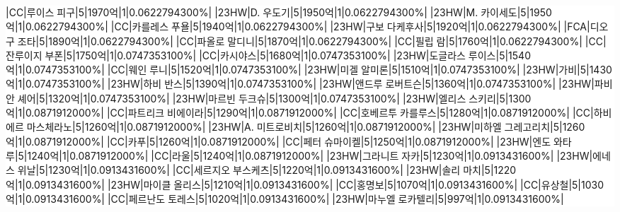 |CC|루이스 피구|5|1970억|1|0.0622794300%|
|23HW|D. 우도기|5|1950억|1|0.0622794300%|
|23HW|M. 카이세도|5|1950억|1|0.0622794300%|
|CC|카를레스 푸욜|5|1940억|1|0.0622794300%|
|23HW|구보 다케후사|5|1920억|1|0.0622794300%|
|FCA|디오구 조타|5|1890억|1|0.0622794300%|
|CC|파올로 말디니|5|1870억|1|0.0622794300%|
|CC|필립 람|5|1760억|1|0.0622794300%|
|CC|잔루이지 부폰|5|1750억|1|0.0747353100%|
|CC|카시야스|5|1680억|1|0.0747353100%|
|23HW|도글라스 루이스|5|1540억|1|0.0747353100%|
|CC|웨인 루니|5|1520억|1|0.0747353100%|
|23HW|미겔 알미론|5|1510억|1|0.0747353100%|
|23HW|가비|5|1430억|1|0.0747353100%|
|23HW|하비 반스|5|1390억|1|0.0747353100%|
|23HW|앤드루 로버트슨|5|1360억|1|0.0747353100%|
|23HW|파비안 셰어|5|1320억|1|0.0747353100%|
|23HW|마르빈 두크슈|5|1300억|1|0.0747353100%|
|23HW|엘리스 스키리|5|1300억|1|0.0871912000%|
|CC|파트리크 비에이라|5|1290억|1|0.0871912000%|
|CC|호베르투 카를루스|5|1280억|1|0.0871912000%|
|CC|하비에르 마스체라노|5|1260억|1|0.0871912000%|
|23HW|A. 미트로비치|5|1260억|1|0.0871912000%|
|23HW|미하엘 그레고리치|5|1260억|1|0.0871912000%|
|CC|카푸|5|1260억|1|0.0871912000%|
|CC|페터 슈마이켈|5|1250억|1|0.0871912000%|
|23HW|엔도 와타루|5|1240억|1|0.0871912000%|
|CC|라울|5|1240억|1|0.0871912000%|
|23HW|그라니트 자카|5|1230억|1|0.0913431600%|
|23HW|에네스 위날|5|1230억|1|0.0913431600%|
|CC|세르지오 부스케츠|5|1220억|1|0.0913431600%|
|23HW|솔리 마치|5|1220억|1|0.0913431600%|
|23HW|마이클 올리스|5|1210억|1|0.0913431600%|
|CC|홍명보|5|1070억|1|0.0913431600%|
|CC|유상철|5|1030억|1|0.0913431600%|
|CC|페르난도 토레스|5|1020억|1|0.0913431600%|
|23HW|마누엘 로카텔리|5|997억|1|0.0913431600%|